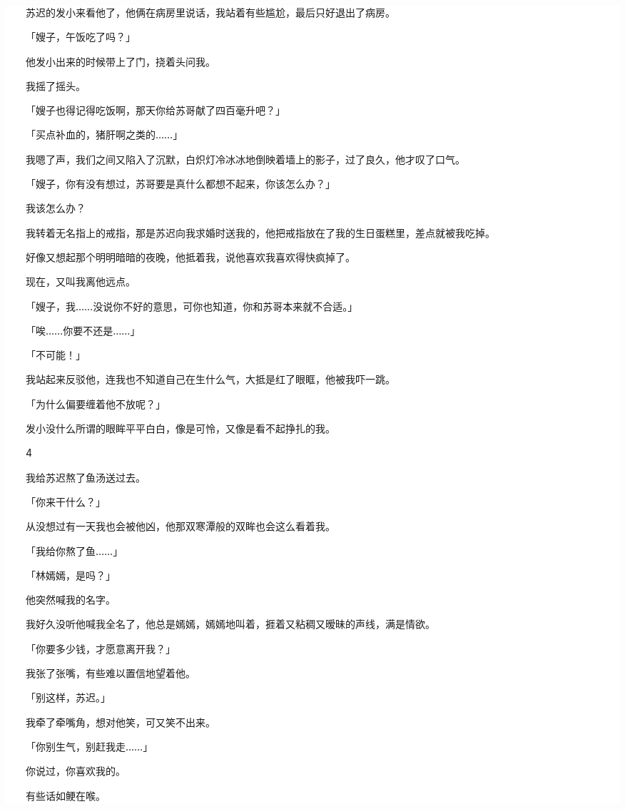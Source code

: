 &emsp;&emsp;苏迟的发小来看他了，他俩在病房里说话，我站着有些尴尬，最后只好退出了病房。  
  
&emsp;&emsp;「嫂子，午饭吃了吗？」  
  
&emsp;&emsp;他发小出来的时候带上了门，挠着头问我。  
  
&emsp;&emsp;我摇了摇头。  
  
&emsp;&emsp;「嫂子也得记得吃饭啊，那天你给苏哥献了四百毫升吧？」  
  
&emsp;&emsp;「买点补血的，猪肝啊之类的……」  
  
&emsp;&emsp;我嗯了声，我们之间又陷入了沉默，白炽灯冷冰冰地倒映着墙上的影子，过了良久，他才叹了口气。  
  
&emsp;&emsp;「嫂子，你有没有想过，苏哥要是真什么都想不起来，你该怎么办？」  
  
&emsp;&emsp;我该怎么办？  
  
&emsp;&emsp;我转着无名指上的戒指，那是苏迟向我求婚时送我的，他把戒指放在了我的生日蛋糕里，差点就被我吃掉。  
  
&emsp;&emsp;好像又想起那个明明暗暗的夜晚，他抵着我，说他喜欢我喜欢得快疯掉了。  
  
&emsp;&emsp;现在，又叫我离他远点。  
  
&emsp;&emsp;「嫂子，我……没说你不好的意思，可你也知道，你和苏哥本来就不合适。」  
  
&emsp;&emsp;「唉……你要不还是……」  
  
&emsp;&emsp;「不可能！」  
  
&emsp;&emsp;我站起来反驳他，连我也不知道自己在生什么气，大抵是红了眼眶，他被我吓一跳。  
  
&emsp;&emsp;「为什么偏要缠着他不放呢？」  
  
&emsp;&emsp;发小没什么所谓的眼眸平平白白，像是可怜，又像是看不起挣扎的我。  
  
&emsp;&emsp;4  
  
&emsp;&emsp;我给苏迟熬了鱼汤送过去。  
  
&emsp;&emsp;「你来干什么？」  
  
&emsp;&emsp;从没想过有一天我也会被他凶，他那双寒潭般的双眸也会这么看着我。  
  
&emsp;&emsp;「我给你熬了鱼……」  
  
&emsp;&emsp;「林嫣嫣，是吗？」  
  
&emsp;&emsp;他突然喊我的名字。  
  
&emsp;&emsp;我好久没听他喊我全名了，他总是嫣嫣，嫣嫣地叫着，捱着又粘稠又暧昧的声线，满是情欲。  
  
&emsp;&emsp;「你要多少钱，才愿意离开我？」  
  
&emsp;&emsp;我张了张嘴，有些难以置信地望着他。  
  
&emsp;&emsp;「别这样，苏迟。」  
  
&emsp;&emsp;我牵了牵嘴角，想对他笑，可又笑不出来。  
  
&emsp;&emsp;「你别生气，别赶我走……」  
  
&emsp;&emsp;你说过，你喜欢我的。  
  
&emsp;&emsp;有些话如鲠在喉。  
  